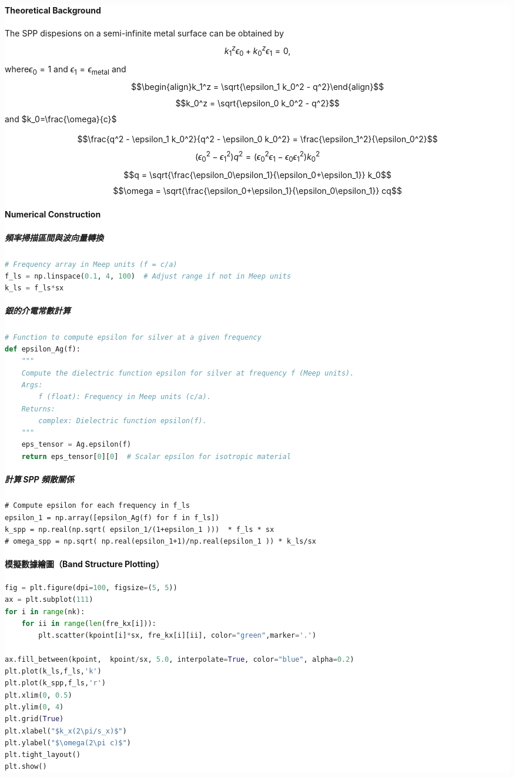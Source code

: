 #### Theoretical Background

The SPP dispesions on a semi-infinite metal surface can be obtained by
$$ k_1^z\epsilon_0 + k_0^z\epsilon_1 = 0,$$
where$\epsilon_0=1$ and $\epsilon_1 = \epsilon_{\mathrm{metal}}$ 
and 
$$\begin{align}k_1^z = \sqrt{\epsilon_1 k_0^2 - q^2}\end{align}$$
$$k_0^z = \sqrt{\epsilon_0 k_0^2 - q^2}$$
and 
$k_0=\frac{\omega}{c}$

$$\frac{q^2 - \epsilon_1 k_0^2}{q^2 - \epsilon_0 k_0^2} = \frac{\epsilon_1^2}{\epsilon_0^2}$$
$$(\epsilon_0^2-\epsilon_1^2)q^2 = (\epsilon_0^2\epsilon_1 - \epsilon_0\epsilon_1^2)  k_0^2$$
$$q = \sqrt{\frac{\epsilon_0\epsilon_1}{\epsilon_0+\epsilon_1}} k_0$$
$$\omega = \sqrt{\frac{\epsilon_0+\epsilon_1}{\epsilon_0\epsilon_1}} cq$$

#### Numerical Construction
##### 頻率掃描區間與波向量轉換
```python
# Frequency array in Meep units (f = c/a)
f_ls = np.linspace(0.1, 4, 100)  # Adjust range if not in Meep units
k_ls = f_ls*sx
```

##### 銀的介電常數計算
```python
# Function to compute epsilon for silver at a given frequency
def epsilon_Ag(f):
    """
    Compute the dielectric function epsilon for silver at frequency f (Meep units).
    Args:
        f (float): Frequency in Meep units (c/a).
    Returns:
        complex: Dielectric function epsilon(f).
    """
    eps_tensor = Ag.epsilon(f)
    return eps_tensor[0][0]  # Scalar epsilon for isotropic material
```
##### 計算 SPP 頻散關係
```
# Compute epsilon for each frequency in f_ls
epsilon_1 = np.array([epsilon_Ag(f) for f in f_ls])
k_spp = np.real(np.sqrt( epsilon_1/(1+epsilon_1 )))  * f_ls * sx
# omega_spp = np.sqrt( np.real(epsilon_1+1)/np.real(epsilon_1 )) * k_ls/sx
```
#### 模擬數據繪圖（Band Structure Plotting）
```python
fig = plt.figure(dpi=100, figsize=(5, 5))
ax = plt.subplot(111)
for i in range(nk):
    for ii in range(len(fre_kx[i])):
        plt.scatter(kpoint[i]*sx, fre_kx[i][ii], color="green",marker='.')

ax.fill_between(kpoint,  kpoint/sx, 5.0, interpolate=True, color="blue", alpha=0.2)
plt.plot(k_ls,f_ls,'k')
plt.plot(k_spp,f_ls,'r')
plt.xlim(0, 0.5)
plt.ylim(0, 4)
plt.grid(True)
plt.xlabel("$k_x(2\pi/s_x)$")
plt.ylabel("$\omega(2\pi c)$")
plt.tight_layout()
plt.show()
```